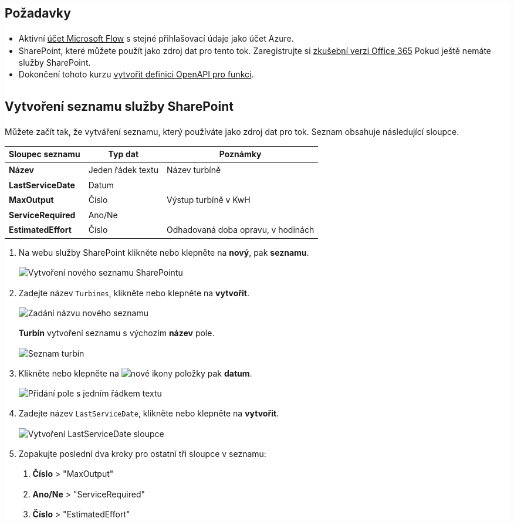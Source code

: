 ## <a name="prerequisites"></a>Požadavky

+ Aktivní [účet Microsoft Flow](https://flow.microsoft.com/documentation/sign-up-sign-in/) s stejné přihlašovací údaje jako účet Azure. 
+ SharePoint, které můžete použít jako zdroj dat pro tento tok. Zaregistrujte si [zkušební verzi Office 365](https://signup.microsoft.com/Signup?OfferId=467eab54-127b-42d3-b046-3844b860bebf&dl=O365_BUSINESS_PREMIUM&ali=1) Pokud ještě nemáte služby SharePoint.
+ Dokončení tohoto kurzu [vytvořit definici OpenAPI pro funkci](functions-openapi-definition.md).

## <a name="create-a-sharepoint-list"></a>Vytvoření seznamu služby SharePoint
Můžete začít tak, že vytváření seznamu, který používáte jako zdroj dat pro tok. Seznam obsahuje následující sloupce.

| Sloupec seznamu     | Typ dat           | Poznámky                                    |
|-----------------|---------------------|------------------------------------------|
| **Název**           | Jeden řádek textu | Název turbíně                      |
| **LastServiceDate** | Datum                |                                          |
| **MaxOutput**       | Číslo              | Výstup turbíně v KwH            |
| **ServiceRequired** | Ano/Ne              |                                          |
| **EstimatedEffort** | Číslo              | Odhadovaná doba opravu, v hodinách |

1. Na webu služby SharePoint klikněte nebo klepněte na **nový**, pak **seznamu**.

    ![Vytvoření nového seznamu SharePointu](./media/functions-flow-scenario/new-list.png)

2. Zadejte název `Turbines`, klikněte nebo klepněte na **vytvořit**.

    ![Zadání názvu nového seznamu](./media/functions-flow-scenario/create-list.png)

    **Turbín** vytvoření seznamu s výchozím **název** pole.

    ![Seznam turbín](./media/functions-flow-scenario/initial-list.png)

3. Klikněte nebo klepněte na ![nové ikony položky](./media/functions-flow-scenario/icon-new.png) pak **datum**.

    ![Přidání pole s jedním řádkem textu](./media/functions-flow-scenario/add-column.png)

4. Zadejte název `LastServiceDate`, klikněte nebo klepněte na **vytvořit**.

    ![Vytvoření LastServiceDate sloupce](./media/functions-flow-scenario/date-column.png)

5. Zopakujte poslední dva kroky pro ostatní tři sloupce v seznamu:

    1. **Číslo** > "MaxOutput"

    2. **Ano/Ne** > "ServiceRequired"

    3. **Číslo** > "EstimatedEffort"
